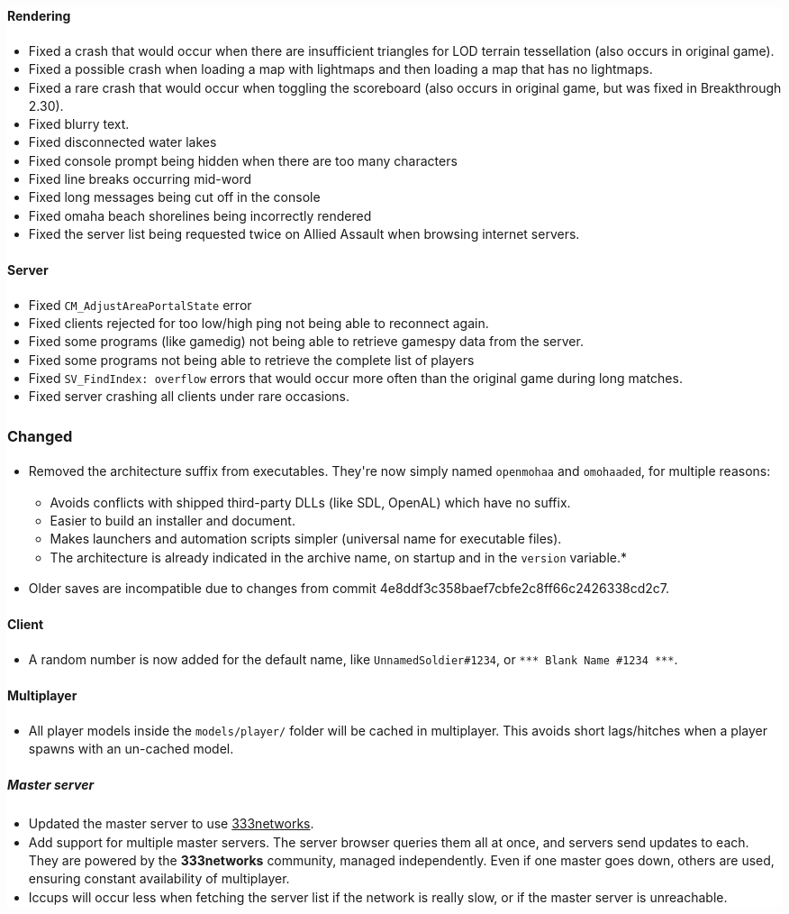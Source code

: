 #### Rendering

- Fixed a crash that would occur when there are insufficient triangles for LOD terrain tessellation (also occurs in original game).
- Fixed a possible crash when loading a map with lightmaps and then loading a map that has no lightmaps.
- Fixed a rare crash that would occur when toggling the scoreboard (also occurs in original game, but was fixed in Breakthrough 2.30).
- Fixed blurry text.
- Fixed disconnected water lakes
- Fixed console prompt being hidden when there are too many characters
- Fixed line breaks occurring mid-word
- Fixed long messages being cut off in the console
- Fixed omaha beach shorelines being incorrectly rendered
- Fixed the server list being requested twice on Allied Assault when browsing internet servers.

#### Server

- Fixed `CM_AdjustAreaPortalState` error
- Fixed clients rejected for too low/high ping not being able to reconnect again.
- Fixed some programs (like gamedig) not being able to retrieve gamespy data from the server.
- Fixed some programs not being able to retrieve the complete list of players
- Fixed `SV_FindIndex: overflow` errors that would occur more often than the original game during long matches.
- Fixed server crashing all clients under rare occasions.

### Changed

- Removed the architecture suffix from executables. They're now simply named `openmohaa` and `omohaaded`, for multiple reasons:
  - Avoids conflicts with shipped third-party DLLs (like SDL, OpenAL) which have no suffix.
  - Easier to build an installer and document.
  - Makes launchers and automation scripts simpler (universal name for executable files).
  - The architecture is already indicated in the archive name, on startup and in the `version` variable.*

- Older saves are incompatible due to changes from commit 4e8ddf3c358baef7cbfe2c8ff66c2426338cd2c7.

#### Client

- A random number is now added for the default name, like `UnnamedSoldier#1234`, or `*** Blank Name #1234 ***`.

#### Multiplayer

- All player models inside the `models/player/` folder will be cached in multiplayer. This avoids short lags/hitches when a player spawns with an un-cached model.

##### Master server

- Updated the master server to use [333networks](https://333networks.com/).
- Add support for multiple master servers. The server browser queries them all at once, and servers send updates to each. They are powered by the **333networks** community, managed independently. Even if one master goes down, others are used, ensuring constant availability of multiplayer.
- Iccups will occur less when fetching the server list if the network is really slow, or if the master server is unreachable.
